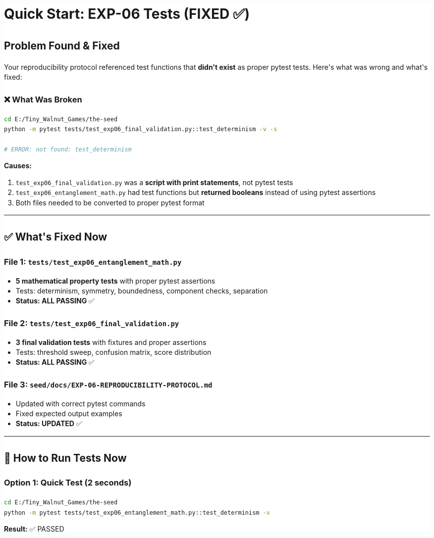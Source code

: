 # Quick Start: EXP-06 Tests (FIXED ✅)

## Problem Found & Fixed

Your reproducibility protocol referenced test functions that **didn't exist** as proper pytest tests. Here's what was wrong and what's fixed:

### ❌ What Was Broken
```bash
cd E:/Tiny_Walnut_Games/the-seed
python -m pytest tests/test_exp06_final_validation.py::test_determinism -v -s

# ERROR: not found: test_determinism
```

**Causes:**
1. `test_exp06_final_validation.py` was a **script with print statements**, not pytest tests
2. `test_exp06_entanglement_math.py` had test functions but **returned booleans** instead of using pytest assertions
3. Both files needed to be converted to proper pytest format

---

## ✅ What's Fixed Now

### File 1: `tests/test_exp06_entanglement_math.py`
- **5 mathematical property tests** with proper pytest assertions
- Tests: determinism, symmetry, boundedness, component checks, separation
- **Status: ALL PASSING** ✅

### File 2: `tests/test_exp06_final_validation.py`
- **3 final validation tests** with fixtures and proper assertions
- Tests: threshold sweep, confusion matrix, score distribution
- **Status: ALL PASSING** ✅

### File 3: `seed/docs/EXP-06-REPRODUCIBILITY-PROTOCOL.md`
- Updated with correct pytest commands
- Fixed expected output examples
- **Status: UPDATED** ✅

---

## 🚀 How to Run Tests Now

### Option 1: Quick Test (2 seconds)
```bash
cd E:/Tiny_Walnut_Games/the-seed
python -m pytest tests/test_exp06_entanglement_math.py::test_determinism -v
```
**Result:** ✅ PASSED
